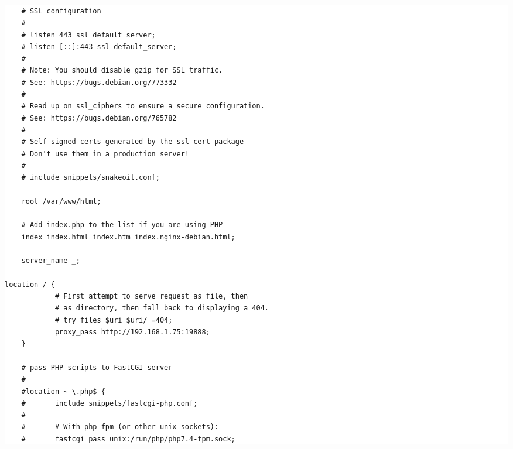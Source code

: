         # SSL configuration
        # 
        # listen 443 ssl default_server;
        # listen [::]:443 ssl default_server;
        # 
        # Note: You should disable gzip for SSL traffic.
        # See: https://bugs.debian.org/773332
        # 
        # Read up on ssl_ciphers to ensure a secure configuration.
        # See: https://bugs.debian.org/765782
        # 
        # Self signed certs generated by the ssl-cert package
        # Don't use them in a production server!
        # 
        # include snippets/snakeoil.conf;
        
        root /var/www/html;
        
        # Add index.php to the list if you are using PHP   
        index index.html index.htm index.nginx-debian.html;
        
        server_name _;

	location / {
                # First attempt to serve request as file, then
                # as directory, then fall back to displaying a 404.
                # try_files $uri $uri/ =404;
                proxy_pass http://192.168.1.75:19888;
        }

        # pass PHP scripts to FastCGI server
        #
        #location ~ \.php$ {
        #       include snippets/fastcgi-php.conf;
        #
        #       # With php-fpm (or other unix sockets):
        #       fastcgi_pass unix:/run/php/php7.4-fpm.sock;